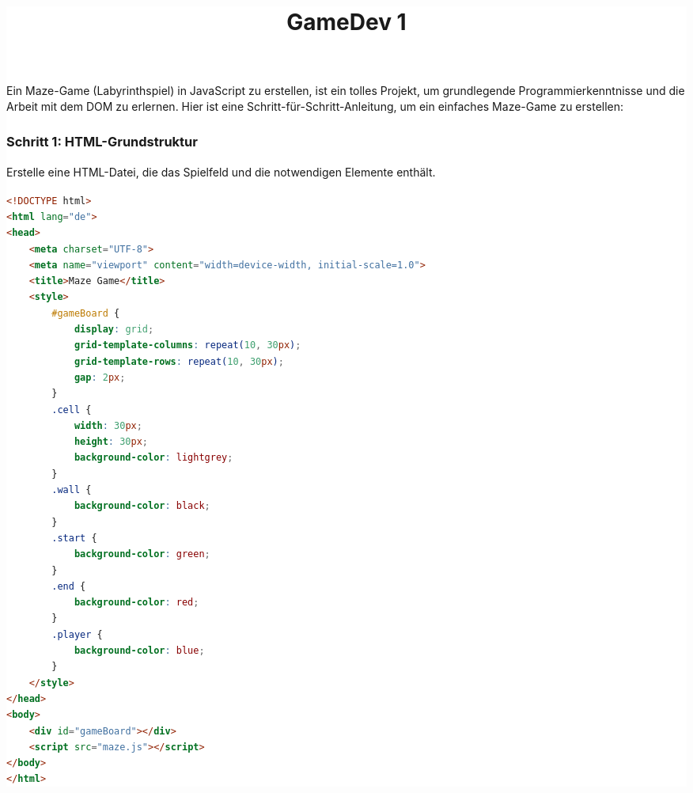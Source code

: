﻿---
title: GameDev 1
tags: 
    - Gamedev
    - JS
sidebar_position: 22
sidebar_label: GameDev 1
---


Ein Maze-Game (Labyrinthspiel) in JavaScript zu erstellen, ist ein tolles Projekt, um grundlegende Programmierkenntnisse und die Arbeit mit dem DOM zu erlernen. Hier ist eine Schritt-für-Schritt-Anleitung, um ein einfaches Maze-Game zu erstellen:

### Schritt 1: HTML-Grundstruktur

Erstelle eine HTML-Datei, die das Spielfeld und die notwendigen Elemente enthält.

```html
<!DOCTYPE html>
<html lang="de">
<head>
    <meta charset="UTF-8">
    <meta name="viewport" content="width=device-width, initial-scale=1.0">
    <title>Maze Game</title>
    <style>
        #gameBoard {
            display: grid;
            grid-template-columns: repeat(10, 30px);
            grid-template-rows: repeat(10, 30px);
            gap: 2px;
        }
        .cell {
            width: 30px;
            height: 30px;
            background-color: lightgrey;
        }
        .wall {
            background-color: black;
        }
        .start {
            background-color: green;
        }
        .end {
            background-color: red;
        }
        .player {
            background-color: blue;
        }
    </style>
</head>
<body>
    <div id="gameBoard"></div>
    <script src="maze.js"></script>
</body>
</html>

```
